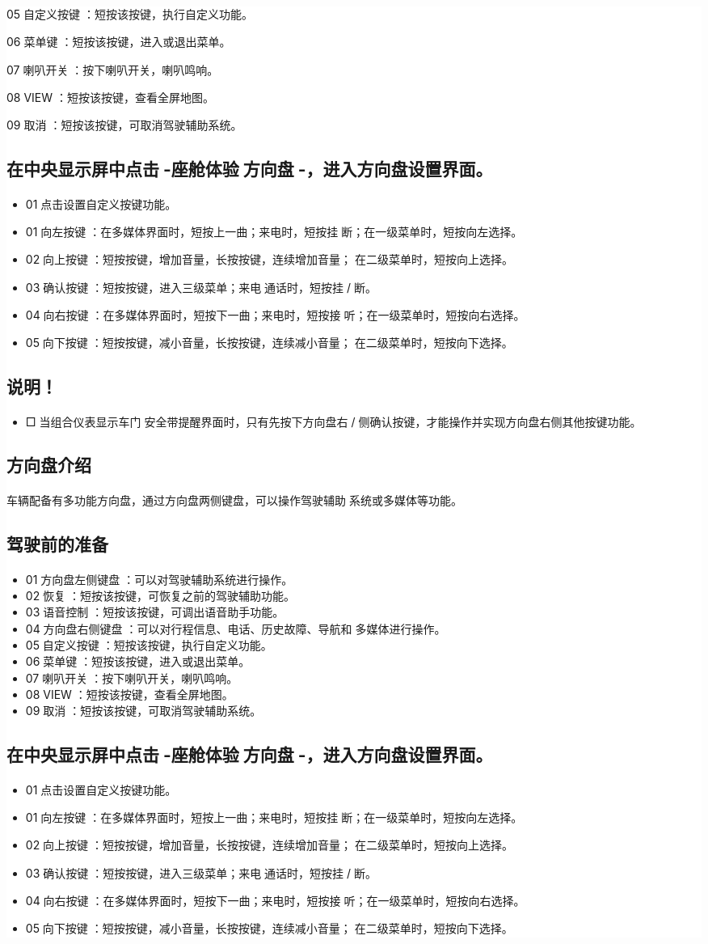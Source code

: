 05 自定义按键 ：短按该按键，执行自定义功能。

06 菜单键 ：短按该按键，进入或退出菜单。

07 喇叭开关 ：按下喇叭开关，喇叭鸣响。

08 VIEW ：短按该按键，查看全屏地图。

09 取消 ：短按该按键，可取消驾驶辅助系统。

## 在中央显示屏中点击 -座舱体验 方向盘 -，进入方向盘设置界面。



- 01 点击设置自定义按键功能。



- 01 向左按键 ：在多媒体界面时，短按上一曲；来电时，短按挂 断；在一级菜单时，短按向左选择。
- 02 向上按键 ：短按按键，增加音量，长按按键，连续增加音量； 在二级菜单时，短按向上选择。
- 03 确认按键 ：短按按键，进入三级菜单；来电 通话时，短按挂 / 断。
- 04 向右按键 ：在多媒体界面时，短按下一曲；来电时，短按接 听；在一级菜单时，短按向右选择。
- 05 向下按键 ：短按按键，减小音量，长按按键，连续减小音量； 在二级菜单时，短按向下选择。

## 说明！

- □ 当组合仪表显示车门 安全带提醒界面时，只有先按下方向盘右 / 侧确认按键，才能操作并实现方向盘右侧其他按键功能。

## 方向盘介绍

车辆配备有多功能方向盘，通过方向盘两侧键盘，可以操作驾驶辅助 系统或多媒体等功能。

## 驾驶前的准备



- 01 方向盘左侧键盘 ：可以对驾驶辅助系统进行操作。
- 02 恢复 ：短按该按键，可恢复之前的驾驶辅助功能。
- 03 语音控制 ：短按该按键，可调出语音助手功能。
- 04 方向盘右侧键盘 ：可以对行程信息、电话、历史故障、导航和 多媒体进行操作。
- 05 自定义按键 ：短按该按键，执行自定义功能。
- 06 菜单键 ：短按该按键，进入或退出菜单。
- 07 喇叭开关 ：按下喇叭开关，喇叭鸣响。
- 08 VIEW ：短按该按键，查看全屏地图。
- 09 取消 ：短按该按键，可取消驾驶辅助系统。

## 在中央显示屏中点击 -座舱体验 方向盘 -，进入方向盘设置界面。



- 01 点击设置自定义按键功能。



- 01 向左按键 ：在多媒体界面时，短按上一曲；来电时，短按挂 断；在一级菜单时，短按向左选择。
- 02 向上按键 ：短按按键，增加音量，长按按键，连续增加音量； 在二级菜单时，短按向上选择。
- 03 确认按键 ：短按按键，进入三级菜单；来电 通话时，短按挂 / 断。
- 04 向右按键 ：在多媒体界面时，短按下一曲；来电时，短按接 听；在一级菜单时，短按向右选择。
- 05 向下按键 ：短按按键，减小音量，长按按键，连续减小音量； 在二级菜单时，短按向下选择。
